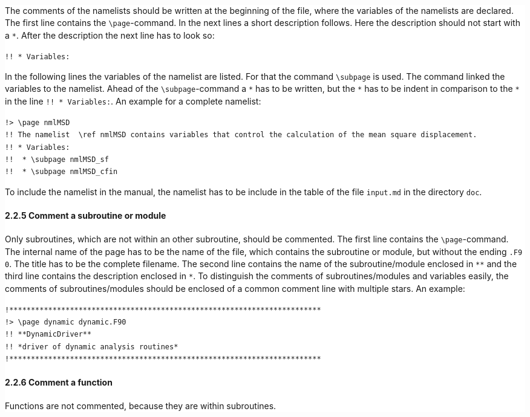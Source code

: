 The comments of the namelists should be written at the beginning of the file, where the variables of the namelists are declared. The first line contains the `\page`-command. In the next lines a short description follows. Here the description should not start with a `*`. After the description the next line has to look so:
```
!! * Variables:
```
In the following lines the variables of the namelist are listed. For that the command `\subpage` is used. The command linked the variables to the namelist. Ahead of the `\subpage`-command a `*` has to be written, but the `*` has to be indent in comparison to the `*` in the line `!! * Variables:`. An example for a complete namelist:
```
!> \page nmlMSD
!! The namelist  \ref nmlMSD contains variables that control the calculation of the mean square displacement.
!! * Variables:
!!  * \subpage nmlMSD_sf
!!  * \subpage nmlMSD_cfin
```
To include the namelist in the manual, the namelist has to be include in the table of the file `input.md` in the directory `doc`.

#### 2.2.5 Comment a subroutine or module
Only subroutines, which are not within an other subroutine, should be commented. The first line contains the `\page`-command. The internal name of the page has to be the name of the file, which contains the subroutine or module, but without the ending `.F90`. The title has to be the complete filename. The second line contains the name of the subroutine/module enclosed in `**` and the third line contains the description enclosed in `*`. To distinguish the comments of subroutines/modules and variables easily, the comments of subroutines/modules should be enclosed of a common comment line with multiple stars. An example:
```
!************************************************************************
!> \page dynamic dynamic.F90
!! **DynamicDriver**
!! *driver of dynamic analysis routines*
!************************************************************************
```
#### 2.2.6 Comment a function
Functions are not commented, because they are within subroutines.
